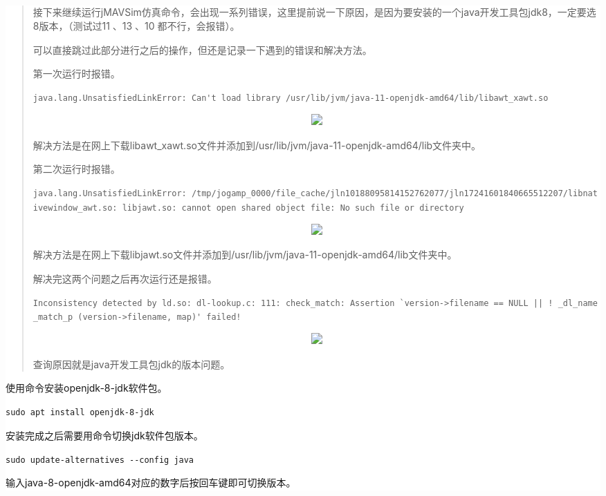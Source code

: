 
> 接下来继续运行jMAVSim仿真命令，会出现一系列错误，这里提前说一下原因，是因为要安装的一个java开发工具包jdk8，一定要选8版本，（测试过11 、13 、10 都不行，会报错）。
>
> 可以直接跳过此部分进行之后的操作，但还是记录一下遇到的错误和解决方法。
>
> 第一次运行时报错。
>
> ```
> java.lang.UnsatisfiedLinkError: Can't load library /usr/lib/jvm/java-11-openjdk-amd64/lib/libawt_xawt.so
> ```
>
> <div align=center><img src="https://jokerbin.oss-cn-beijing.aliyuncs.com/202210201640122.png" width="500"></div>
>
> 解决方法是在网上下载libawt_xawt.so文件并添加到/usr/lib/jvm/java-11-openjdk-amd64/lib文件夹中。
>
> 第二次运行时报错。
>
> ```
> java.lang.UnsatisfiedLinkError: /tmp/jogamp_0000/file_cache/jln10188095814152762077/jln17241601840665512207/libnativewindow_awt.so: libjawt.so: cannot open shared object file: No such file or directory
> ```
>
> <div align=center><img src="https://jokerbin.oss-cn-beijing.aliyuncs.com/202210201641832.png" width="500"></div>
>
> 解决方法是在网上下载libjawt.so文件并添加到/usr/lib/jvm/java-11-openjdk-amd64/lib文件夹中。
>
> 解决完这两个问题之后再次运行还是报错。
>
> ```
> Inconsistency detected by ld.so: dl-lookup.c: 111: check_match: Assertion `version->filename == NULL || ! _dl_name_match_p (version->filename, map)' failed!
> ```
>
> <div align=center><img src="https://jokerbin.oss-cn-beijing.aliyuncs.com/202210201654772.png" width="500"></div>
>
> 查询原因就是java开发工具包jdk的版本问题。

使用命令安装openjdk-8-jdk软件包。

```
sudo apt install openjdk-8-jdk
```

安装完成之后需要用命令切换jdk软件包版本。

```
sudo update-alternatives --config java
```

输入java-8-openjdk-amd64对应的数字后按回车键即可切换版本。
